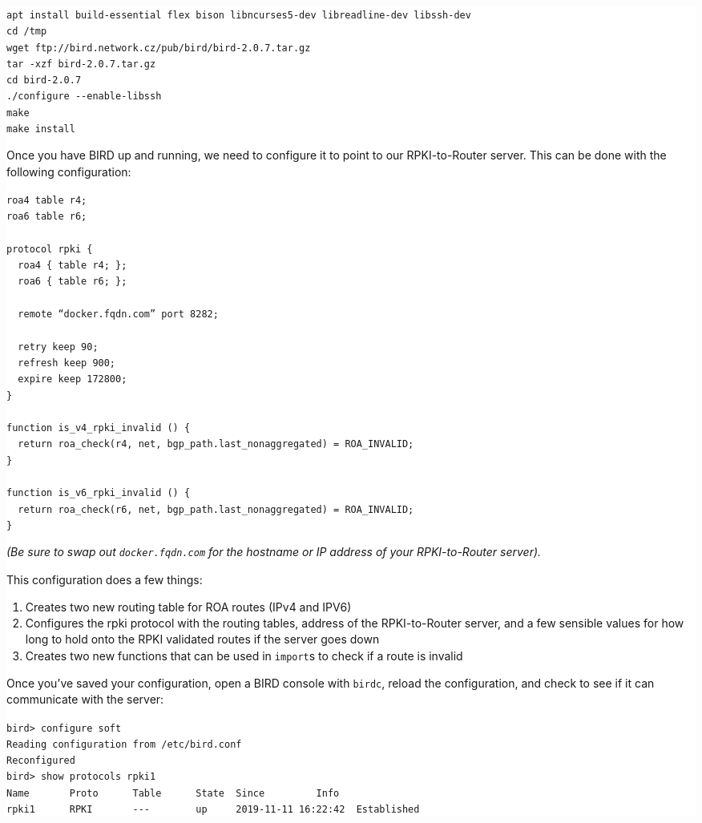 ```
apt install build-essential flex bison libncurses5-dev libreadline-dev libssh-dev
cd /tmp
wget ftp://bird.network.cz/pub/bird/bird-2.0.7.tar.gz
tar -xzf bird-2.0.7.tar.gz
cd bird-2.0.7
./configure --enable-libssh
make
make install
```

Once you have BIRD up and running, we need to configure it to point to our RPKI-to-Router server. This can be done with the following configuration:

```
roa4 table r4;
roa6 table r6;

protocol rpki {
  roa4 { table r4; };
  roa6 { table r6; };

  remote “docker.fqdn.com” port 8282;

  retry keep 90;
  refresh keep 900;
  expire keep 172800;
}

function is_v4_rpki_invalid () {
  return roa_check(r4, net, bgp_path.last_nonaggregated) = ROA_INVALID;
}

function is_v6_rpki_invalid () {
  return roa_check(r6, net, bgp_path.last_nonaggregated) = ROA_INVALID;
}
```

_(Be sure to swap out `docker.fqdn.com` for the hostname or IP address of your RPKI-to-Router server)._

This configuration does a few things:
1. Creates two new routing table for ROA routes (IPv4 and IPV6)
2. Configures the rpki protocol with the routing tables, address of the RPKI-to-Router server, and a few sensible values for how long to hold onto the RPKI validated routes if the server goes down
3. Creates two new functions that can be used in `import`s to check if a route is invalid

Once you’ve saved your configuration, open a BIRD console with `birdc`, reload the configuration, and check to see if it can communicate with the server:

```
bird> configure soft
Reading configuration from /etc/bird.conf
Reconfigured
bird> show protocols rpki1
Name       Proto      Table      State  Since         Info
rpki1      RPKI       ---        up     2019-11-11 16:22:42  Established
```
